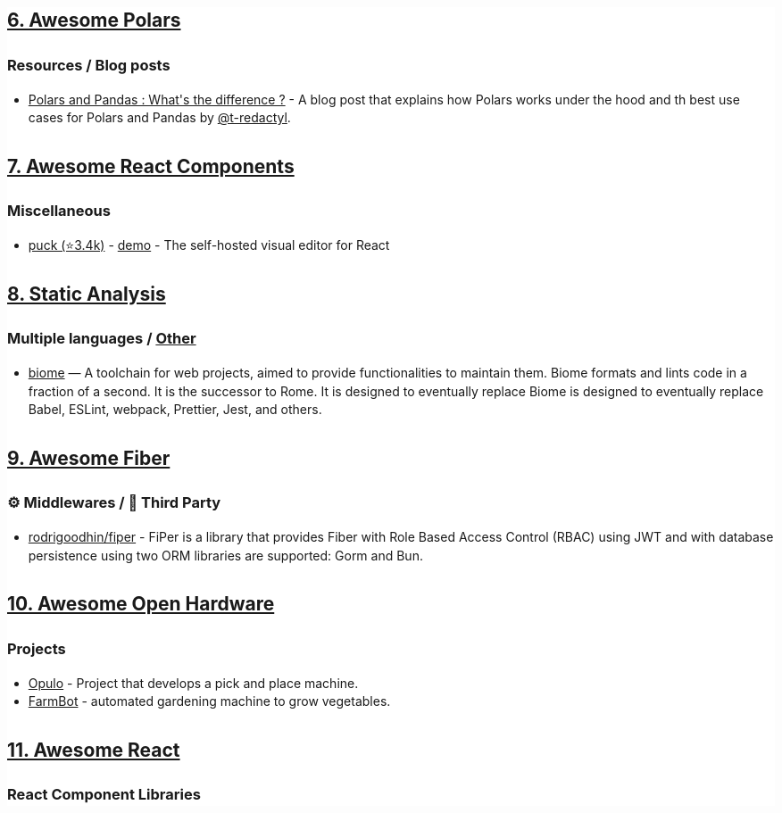 ## [6. Awesome Polars](/content/ddotta/awesome-polars/week/README.md)

### Resources / Blog posts

*   [Polars and Pandas : What's the difference ?](https://blog.jetbrains.com/dataspell/2023/08/polars-vs-pandas-what-s-the-difference/) - A blog post that explains how Polars works under the hood and th best use cases for Polars and Pandas by [@t-redactyl](https://github.com/t-redactyl).

## [7. Awesome React Components](/content/brillout/awesome-react-components/week/README.md)

### Miscellaneous

*   [puck (⭐3.4k)](https://github.com/measuredco/puck) - [demo](https://puck-editor-demo.vercel.app/edit) - The self-hosted visual editor for React

## [8. Static Analysis](/content/analysis-tools-dev/static-analysis/week/README.md)

### Multiple languages / [Other](#other-1)

*   [biome](https://biomejs.dev) — A toolchain for web projects, aimed to provide functionalities to maintain them. Biome formats and lints code in a fraction of a second. It is the successor to Rome. It is designed to eventually replace Biome is designed to eventually replace Babel, ESLint, webpack, Prettier, Jest, and others.

## [9. Awesome Fiber](/content/gofiber/awesome-fiber/week/README.md)

### ⚙️ Middlewares / 🌱 Third Party

*   [rodrigoodhin/fiper](https://gitlab.com/rodrigoodhin/fiper) - FiPer is a library that provides Fiber with Role Based Access Control (RBAC) using JWT and with database persistence using two ORM libraries are supported: Gorm and Bun.

## [10. Awesome Open Hardware](/content/delftopenhardware/awesome-open-hardware/week/README.md)

### Projects

*   [Opulo](https://docs.opulo.io/) - Project that develops a pick and place machine.
*   [FarmBot](https://farm.bot/pages/open-source) - automated gardening machine to grow vegetables.

## [11. Awesome React](/content/enaqx/awesome-react/week/README.md)

### React Component Libraries
